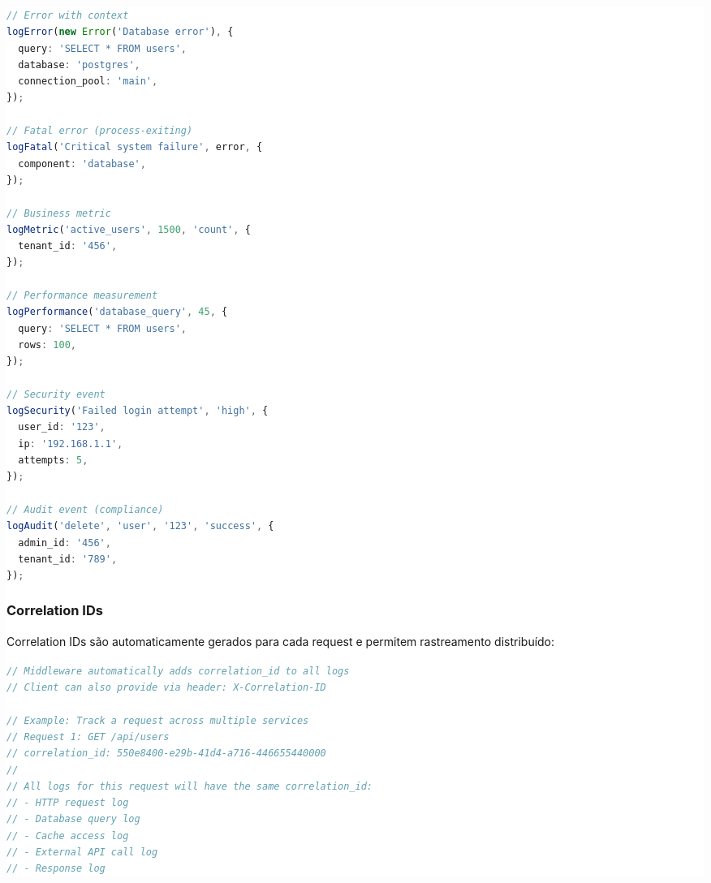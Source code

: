 ```typescript
// Error with context
logError(new Error('Database error'), {
  query: 'SELECT * FROM users',
  database: 'postgres',
  connection_pool: 'main',
});

// Fatal error (process-exiting)
logFatal('Critical system failure', error, {
  component: 'database',
});

// Business metric
logMetric('active_users', 1500, 'count', {
  tenant_id: '456',
});

// Performance measurement
logPerformance('database_query', 45, {
  query: 'SELECT * FROM users',
  rows: 100,
});

// Security event
logSecurity('Failed login attempt', 'high', {
  user_id: '123',
  ip: '192.168.1.1',
  attempts: 5,
});

// Audit event (compliance)
logAudit('delete', 'user', '123', 'success', {
  admin_id: '456',
  tenant_id: '789',
});
```

### Correlation IDs

Correlation IDs são automaticamente gerados para cada request e permitem rastreamento distribuído:

```typescript
// Middleware automatically adds correlation_id to all logs
// Client can also provide via header: X-Correlation-ID

// Example: Track a request across multiple services
// Request 1: GET /api/users
// correlation_id: 550e8400-e29b-41d4-a716-446655440000
//
// All logs for this request will have the same correlation_id:
// - HTTP request log
// - Database query log
// - Cache access log
// - External API call log
// - Response log
```
